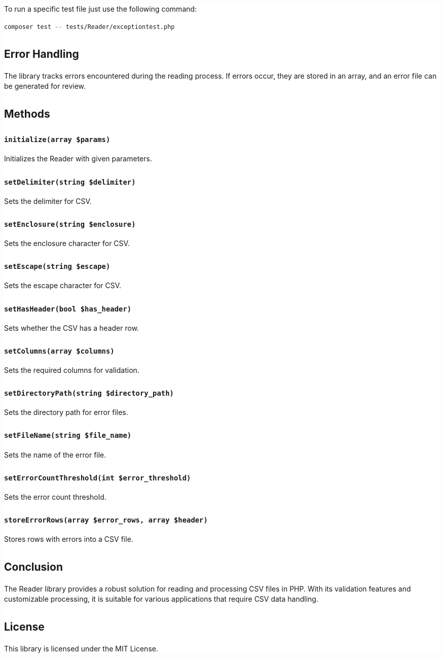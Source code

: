To run a specific test file just use the following command:
```bash
composer test -- tests/Reader/exceptiontest.php
```


## Error Handling
The library tracks errors encountered during the reading process. If errors occur, they are stored in an array, and an error file can be generated for review.

## Methods
### `initialize(array $params)`
Initializes the Reader with given parameters.

### `setDelimiter(string $delimiter)`
Sets the delimiter for CSV.

### `setEnclosure(string $enclosure)`
Sets the enclosure character for CSV.

### `setEscape(string $escape)`
Sets the escape character for CSV.

### `setHasHeader(bool $has_header)`
Sets whether the CSV has a header row.

### `setColumns(array $columns)`
Sets the required columns for validation.

### `setDirectoryPath(string $directory_path)`
Sets the directory path for error files.

### `setFileName(string $file_name)`
Sets the name of the error file.

### `setErrorCountThreshold(int $error_threshold)`
Sets the error count threshold.

### `storeErrorRows(array $error_rows, array $header)`
Stores rows with errors into a CSV file.

## Conclusion
The Reader library provides a robust solution for reading and processing CSV files in PHP. With its validation features and customizable processing, it is suitable for various applications that require CSV data handling.

## License
This library is licensed under the MIT License.

